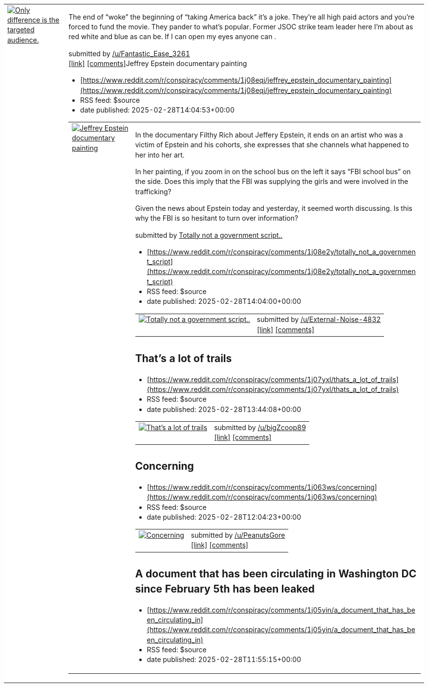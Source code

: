 <table> <tr><td> <a href="https://www.reddit.com/r/conspiracy/comments/1j08sbc/only_difference_is_the_targeted_audience/"> <img src="https://b.thumbs.redditmedia.com/AIAO04XD05PewbdW7ShD08Ti4IgdXI_lJ8xq6YSrqIk.jpg" alt="Only difference is the targeted audience." title="Only difference is the targeted audience." /> </a> </td><td> <div class="md"><p>The end of “woke” the beginning of “taking America back” it’s a joke. They’re all high paid actors and you’re forced to fund the movie. They pander to what’s popular. Former JSOC strike team leader here I’m about as red white and blue as can be. If I can open my eyes anyone can .</p> </div> &#32; submitted by &#32; <a href="https://www.reddit.com/user/Fantastic_Ease_3261"> /u/Fantastic_Ease_3261 </a> <br/> <span><a href="https://www.reddit.com/gallery/1j08sbc">[link]</a></span> &#32; <span><a href="https://www.reddit.com/r/conspiracy/comments/1j08sbc/only_difference_is_the_targeted_audience/">[comments]</a></spa

## Jeffrey Epstein documentary painting
 - [https://www.reddit.com/r/conspiracy/comments/1j08eqj/jeffrey_epstein_documentary_painting](https://www.reddit.com/r/conspiracy/comments/1j08eqj/jeffrey_epstein_documentary_painting)
 - RSS feed: $source
 - date published: 2025-02-28T14:04:53+00:00

<table> <tr><td> <a href="https://www.reddit.com/r/conspiracy/comments/1j08eqj/jeffrey_epstein_documentary_painting/"> <img src="https://preview.redd.it/qlitry0xzvle1.jpeg?width=640&amp;crop=smart&amp;auto=webp&amp;s=c87d14b4d099014ae613eaf983462b573ee8d0d0" alt="Jeffrey Epstein documentary painting" title="Jeffrey Epstein documentary painting" /> </a> </td><td> <div class="md"><p>In the documentary Filthy Rich about Jeffery Epstein, it ends on an artist who was a victim of Epstein and his cohorts, she expresses that she channels what happened to her into her art.</p> <p>In her painting, if you zoom in on the school bus on the left it says “FBI school bus” on the side. Does this imply that the FBI was supplying the girls and were involved in the trafficking?</p> <p>Given the news about Epstein today and yesterday, it seemed worth discussing. Is this why the FBI is so hesitant to turn over information? </p> </div> &#32; submitted by &#32; <a href="https://

## Totally not a government script..
 - [https://www.reddit.com/r/conspiracy/comments/1j08e2y/totally_not_a_government_script](https://www.reddit.com/r/conspiracy/comments/1j08e2y/totally_not_a_government_script)
 - RSS feed: $source
 - date published: 2025-02-28T14:04:00+00:00

<table> <tr><td> <a href="https://www.reddit.com/r/conspiracy/comments/1j08e2y/totally_not_a_government_script/"> <img src="https://preview.redd.it/6r7ik9drzvle1.jpeg?width=640&amp;crop=smart&amp;auto=webp&amp;s=0912a4d28122d86f32cba29c0adb2111aa460aed" alt="Totally not a government script.." title="Totally not a government script.." /> </a> </td><td> &#32; submitted by &#32; <a href="https://www.reddit.com/user/External-Noise-4832"> /u/External-Noise-4832 </a> <br/> <span><a href="https://i.redd.it/6r7ik9drzvle1.jpeg">[link]</a></span> &#32; <span><a href="https://www.reddit.com/r/conspiracy/comments/1j08e2y/totally_not_a_government_script/">[comments]</a></span> </td></tr></table>

## That’s a lot of trails
 - [https://www.reddit.com/r/conspiracy/comments/1j07yxl/thats_a_lot_of_trails](https://www.reddit.com/r/conspiracy/comments/1j07yxl/thats_a_lot_of_trails)
 - RSS feed: $source
 - date published: 2025-02-28T13:44:08+00:00

<table> <tr><td> <a href="https://www.reddit.com/r/conspiracy/comments/1j07yxl/thats_a_lot_of_trails/"> <img src="https://preview.redd.it/8dz7tlh6wvle1.jpeg?width=640&amp;crop=smart&amp;auto=webp&amp;s=4f17decf4a29d196d1f2bc35010bfc85b335548e" alt="That’s a lot of trails" title="That’s a lot of trails" /> </a> </td><td> &#32; submitted by &#32; <a href="https://www.reddit.com/user/bigZcoop89"> /u/bigZcoop89 </a> <br/> <span><a href="https://i.redd.it/8dz7tlh6wvle1.jpeg">[link]</a></span> &#32; <span><a href="https://www.reddit.com/r/conspiracy/comments/1j07yxl/thats_a_lot_of_trails/">[comments]</a></span> </td></tr></table>

## Concerning
 - [https://www.reddit.com/r/conspiracy/comments/1j063ws/concerning](https://www.reddit.com/r/conspiracy/comments/1j063ws/concerning)
 - RSS feed: $source
 - date published: 2025-02-28T12:04:23+00:00

<table> <tr><td> <a href="https://www.reddit.com/r/conspiracy/comments/1j063ws/concerning/"> <img src="https://preview.redd.it/n04ygy3cevle1.jpeg?width=320&amp;crop=smart&amp;auto=webp&amp;s=4aac9444763243e96ce0687d1fb125247e300185" alt="Concerning" title="Concerning" /> </a> </td><td> &#32; submitted by &#32; <a href="https://www.reddit.com/user/PeanutsGore"> /u/PeanutsGore </a> <br/> <span><a href="https://i.redd.it/n04ygy3cevle1.jpeg">[link]</a></span> &#32; <span><a href="https://www.reddit.com/r/conspiracy/comments/1j063ws/concerning/">[comments]</a></span> </td></tr></table>

## A document that has been circulating in Washington DC since February 5th has been leaked
 - [https://www.reddit.com/r/conspiracy/comments/1j05yin/a_document_that_has_been_circulating_in](https://www.reddit.com/r/conspiracy/comments/1j05yin/a_document_that_has_been_circulating_in)
 - RSS feed: $source
 - date published: 2025-02-28T11:55:15+00:00
